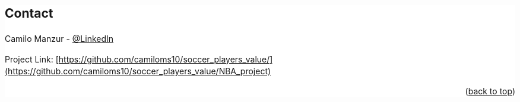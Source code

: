

## Contact

Camilo Manzur - [@LinkedIn](https://www.linkedin.com/in/camilo-manzur-4b7137a8/)

Project Link: [https://github.com/camiloms10/soccer_players_value/](https://github.com/camiloms10/soccer_players_value/NBA_project)

<p align="right">(<a href="#top">back to top</a>)</p>








[contributors-shield]: https://img.shields.io/github/contributors/camiloms10/soccer_players_value.svg?style=for-the-badge
[contributors-url]: https://github.com/camiloms10/soccer_players_value/graphs/contributors
[forks-shield]: https://img.shields.io/github/forks/camiloms10/soccer_players_value.svg?style=for-the-badge
[forks-url]: https://github.com/camiloms10/soccer_players_value/network/members
[stars-shield]: https://img.shields.io/github/stars/camiloms10/soccer_players_value.svg?style=for-the-badge
[stars-url]: https://github.com/camiloms10/soccer_players_value/stargazers
[issues-shield]: https://img.shields.io/github/issues/camiloms10/soccer_players_value.svg?style=for-the-badge
[issues-url]: https://github.com/camiloms10/soccer_players_value/issues
[linkedin-shield]: https://img.shields.io/badge/-LinkedIn-black.svg?style=for-the-badge&logo=linkedin&colorB=555
[linkedin-url]: https://www.linkedin.com/in/camilo-manzur-4b7137a8/
[product-screenshot]: images/screenshot.png